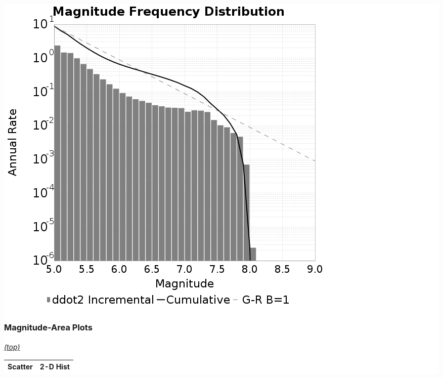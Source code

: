 ![MFD](resources/mfd.png)
### Magnitude-Area Plots
*[(top)](#ddot2)*

| Scatter | 2-D Hist |
|-----|-----|